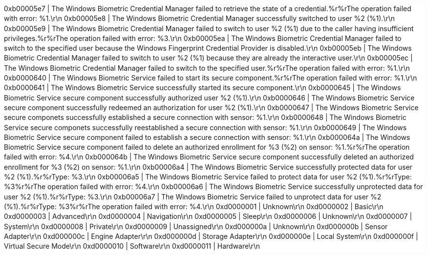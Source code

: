 0xb00005e7 | The Windows Biometric Credential Manager failed to retrieve the state of a credential.%r%rThe operation failed with error: %1.\r\n
0xb00005e8 | The Windows Biometric Credential Manager successfully switched to user %2 (%1).\r\n
0xb00005e9 | The Windows Biometric Credential Manager failed to switch to user %2 (%1) due to the caller having insufficient privileges.%r%rThe operation failed with error: %3.\r\n
0xb00005ea | The Windows Biometric Credential Manager failed to switch to the specified user because the Windows Fingerprint Credential Provider is disabled.\r\n
0xb00005eb | The Windows Biometric Credential Manager failed to switch to user %2 (%1) because they are already the interactive user.\r\n
0xb00005ec | The Windows Biometric Credential Manager failed to switch to the specified user.%r%rThe operation failed with error: %1.\r\n
0xb0000640 | The Windows Biometric Service failed to start its secure component.%r%rThe operation failed with error: %1.\r\n
0xb0000641 | The Windows Biometric Service successfully started its secure component.\r\n
0xb0000645 | The Windows Biometric Service secure component successfully authorized user %2 (%1).\r\n
0xb0000646 | The Windows Biometric Service secure component successfully redeemed an authorization for user %2 (%1).\r\n
0xb0000647 | The Windows Biometric Service secure componets successfully established a secure connection with sensor: %1.\r\n
0xb0000648 | The Windows Biometric Service secure componets successfully reestablished a secure connection with sensor: %1.\r\n
0xb0000649 | The Windows Biometric Service secure component failed to establish a secure connection with sensor: %1.\r\n
0xb000064a | The Windows Biometric Service secure component failed to delete an authorized enrollment for %3 (%2) on sensor: %1.%r%rThe operation failed with error: %4.\r\n
0xb000064b | The Windows Biometric Service secure component successfully deleted an authorized enrollment for %3 (%2) on sensor: %1.\r\n
0xb00006a4 | The Windows Biometric Service successfully protected data for user %2 (%1).%r%rType: %3.\r\n
0xb00006a5 | The Windows Biometric Service failed to protect data for user %2 (%1).%r%rType: %3%r%rThe operation failed with error: %4.\r\n
0xb00006a6 | The Windows Biometric Service successfully unprotected data for user %2 (%1).%r%rType: %3.\r\n
0xb00006a7 | The Windows Biometric Service failed to unprotect data for user %2 (%1).%r%rType: %3%r%rThe operation failed with error: %4.\r\n
0xd0000001 | Unknown\r\n
0xd0000002 | Basic\r\n
0xd0000003 | Advanced\r\n
0xd0000004 | Navigation\r\n
0xd0000005 | Sleep\r\n
0xd0000006 | Unknown\r\n
0xd0000007 | System\r\n
0xd0000008 | Private\r\n
0xd0000009 | Unassigned\r\n
0xd000000a | Unknown\r\n
0xd000000b | Sensor Adapter\r\n
0xd000000c | Engine Adapter\r\n
0xd000000d | Storage Adapter\r\n
0xd000000e | Local System\r\n
0xd000000f | Virtual Secure Mode\r\n
0xd0000010 | Software\r\n
0xd0000011 | Hardware\r\n
